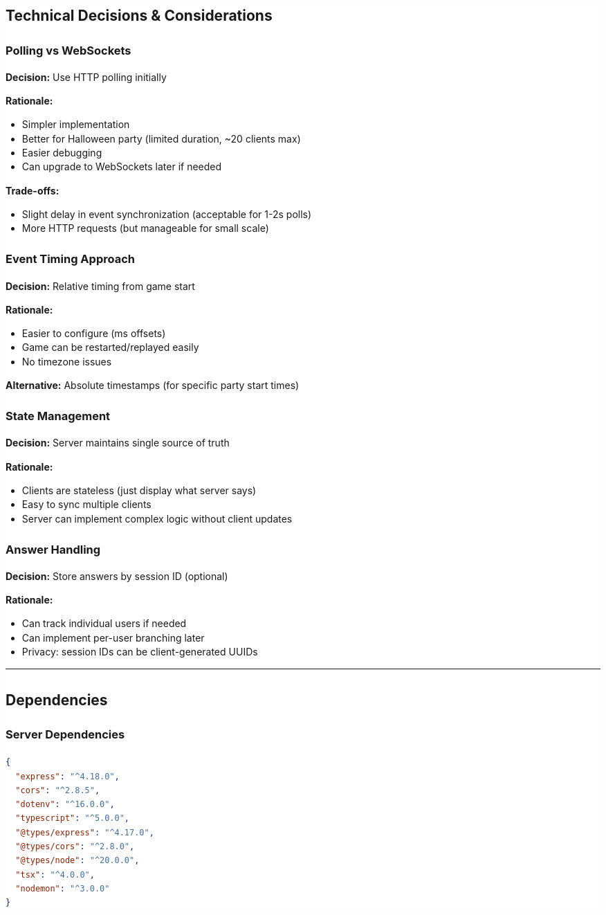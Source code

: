 
## Technical Decisions & Considerations

### Polling vs WebSockets
**Decision:** Use HTTP polling initially

**Rationale:**
- Simpler implementation
- Better for Halloween party (limited duration, ~20 clients max)
- Easier debugging
- Can upgrade to WebSockets later if needed

**Trade-offs:**
- Slight delay in event synchronization (acceptable for 1-2s polls)
- More HTTP requests (but manageable for small scale)

### Event Timing Approach
**Decision:** Relative timing from game start

**Rationale:**
- Easier to configure (ms offsets)
- Game can be restarted/replayed easily
- No timezone issues

**Alternative:** Absolute timestamps (for specific party start times)

### State Management
**Decision:** Server maintains single source of truth

**Rationale:**
- Clients are stateless (just display what server says)
- Easy to sync multiple clients
- Server can implement complex logic without client updates

### Answer Handling
**Decision:** Store answers by session ID (optional)

**Rationale:**
- Can track individual users if needed
- Can implement per-user branching later
- Privacy: session IDs can be client-generated UUIDs

---

## Dependencies

### Server Dependencies
```json
{
  "express": "^4.18.0",
  "cors": "^2.8.5",
  "dotenv": "^16.0.0",
  "typescript": "^5.0.0",
  "@types/express": "^4.17.0",
  "@types/cors": "^2.8.0",
  "@types/node": "^20.0.0",
  "tsx": "^4.0.0",
  "nodemon": "^3.0.0"
}
```
